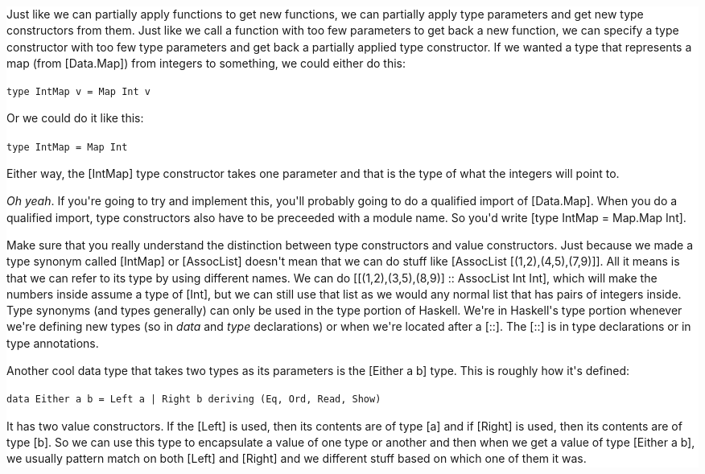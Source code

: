 

Just like we can partially apply functions to get new functions, we can
partially apply type parameters and get new type constructors from them.
Just like we call a function with too few parameters to get back a new
function, we can specify a type constructor with too few type parameters
and get back a partially applied type constructor. If we wanted a type
that represents a map (from [Data.Map]) from integers to
something, we could either do this:

``` {.haskell: .ghci name="code"}
type IntMap v = Map Int v
```

Or we could do it like this:

``` {.haskell: .ghci name="code"}
type IntMap = Map Int
```

Either way, the [IntMap] type constructor takes one parameter
and that is the type of what the integers will point to.



*Oh yeah*. If you're going to try and implement this, you'll probably
going to do a qualified import of [Data.Map]. When you do a
qualified import, type constructors also have to be preceeded with a
module name. So you'd write [type IntMap = Map.Map Int].



Make sure that you really understand the distinction between type
constructors and value constructors. Just because we made a type synonym
called [IntMap] or [AssocList] doesn't mean that we can
do stuff like [AssocList \[(1,2),(4,5),(7,9)\]]. All it means is
that we can refer to its type by using different names. We can do
[\[(1,2),(3,5),(8,9)\] :: AssocList Int Int], which will make
the numbers inside assume a type of [Int], but we can still use
that list as we would any normal list that has pairs of integers inside.
Type synonyms (and types generally) can only be used in the type portion
of Haskell. We're in Haskell's type portion whenever we're defining new
types (so in *data* and *type* declarations) or when we're located after
a [::]. The [::] is in type declarations or in type
annotations.

Another cool data type that takes two types as its parameters is the
[Either a b] type. This is roughly how it's defined:

``` {.haskell: .ghci name="code"}
data Either a b = Left a | Right b deriving (Eq, Ord, Read, Show)
```

It has two value constructors. If the [Left] is used, then its
contents are of type [a] and if [Right] is used, then
its contents are of type [b]. So we can use this type to
encapsulate a value of one type or another and then when we get a value
of type [Either a b], we usually pattern match on both
[Left] and [Right] and we different stuff based on which
one of them it was.
